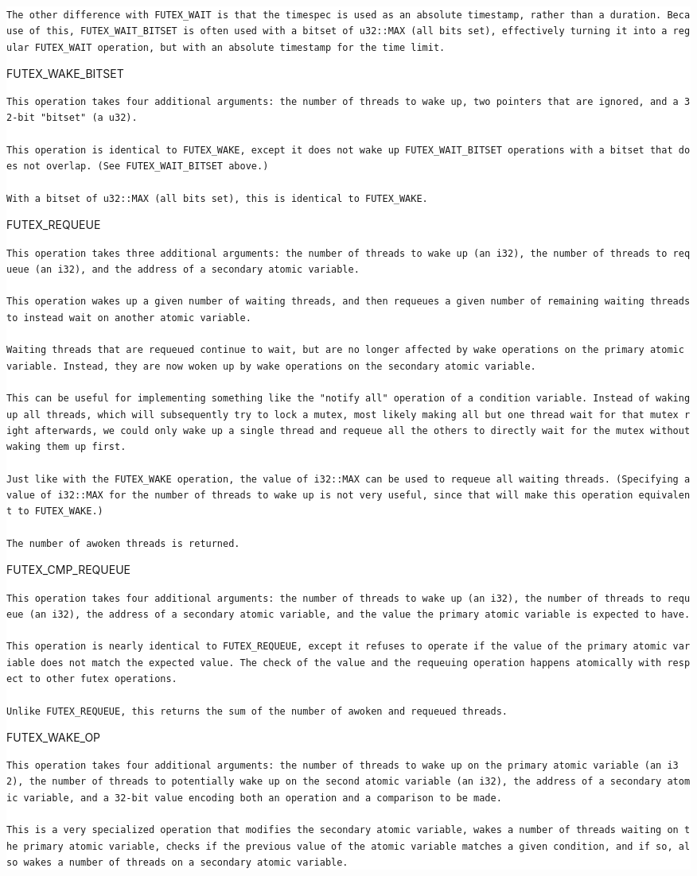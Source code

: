     The other difference with FUTEX_WAIT is that the timespec is used as an absolute timestamp, rather than a duration. Because of this, FUTEX_WAIT_BITSET is often used with a bitset of u32::MAX (all bits set), effectively turning it into a regular FUTEX_WAIT operation, but with an absolute timestamp for the time limit.
FUTEX_WAKE_BITSET

    This operation takes four additional arguments: the number of threads to wake up, two pointers that are ignored, and a 32-bit "bitset" (a u32).

    This operation is identical to FUTEX_WAKE, except it does not wake up FUTEX_WAIT_BITSET operations with a bitset that does not overlap. (See FUTEX_WAIT_BITSET above.)

    With a bitset of u32::MAX (all bits set), this is identical to FUTEX_WAKE.
FUTEX_REQUEUE

    This operation takes three additional arguments: the number of threads to wake up (an i32), the number of threads to requeue (an i32), and the address of a secondary atomic variable.

    This operation wakes up a given number of waiting threads, and then requeues a given number of remaining waiting threads to instead wait on another atomic variable.

    Waiting threads that are requeued continue to wait, but are no longer affected by wake operations on the primary atomic variable. Instead, they are now woken up by wake operations on the secondary atomic variable.

    This can be useful for implementing something like the "notify all" operation of a condition variable. Instead of waking up all threads, which will subsequently try to lock a mutex, most likely making all but one thread wait for that mutex right afterwards, we could only wake up a single thread and requeue all the others to directly wait for the mutex without waking them up first.

    Just like with the FUTEX_WAKE operation, the value of i32::MAX can be used to requeue all waiting threads. (Specifying a value of i32::MAX for the number of threads to wake up is not very useful, since that will make this operation equivalent to FUTEX_WAKE.)

    The number of awoken threads is returned.

FUTEX_CMP_REQUEUE

    This operation takes four additional arguments: the number of threads to wake up (an i32), the number of threads to requeue (an i32), the address of a secondary atomic variable, and the value the primary atomic variable is expected to have.

    This operation is nearly identical to FUTEX_REQUEUE, except it refuses to operate if the value of the primary atomic variable does not match the expected value. The check of the value and the requeuing operation happens atomically with respect to other futex operations.

    Unlike FUTEX_REQUEUE, this returns the sum of the number of awoken and requeued threads.
FUTEX_WAKE_OP

    This operation takes four additional arguments: the number of threads to wake up on the primary atomic variable (an i32), the number of threads to potentially wake up on the second atomic variable (an i32), the address of a secondary atomic variable, and a 32-bit value encoding both an operation and a comparison to be made.

    This is a very specialized operation that modifies the secondary atomic variable, wakes a number of threads waiting on the primary atomic variable, checks if the previous value of the atomic variable matches a given condition, and if so, also wakes a number of threads on a secondary atomic variable.
